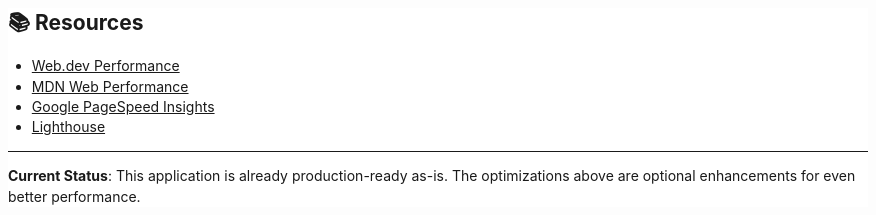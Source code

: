 ## 📚 Resources

- [Web.dev Performance](https://web.dev/performance/)
- [MDN Web Performance](https://developer.mozilla.org/en-US/docs/Web/Performance)
- [Google PageSpeed Insights](https://pagespeed.web.dev/)
- [Lighthouse](https://developers.google.com/web/tools/lighthouse)

---

**Current Status**: This application is already production-ready as-is. The optimizations above are optional enhancements for even better performance.
